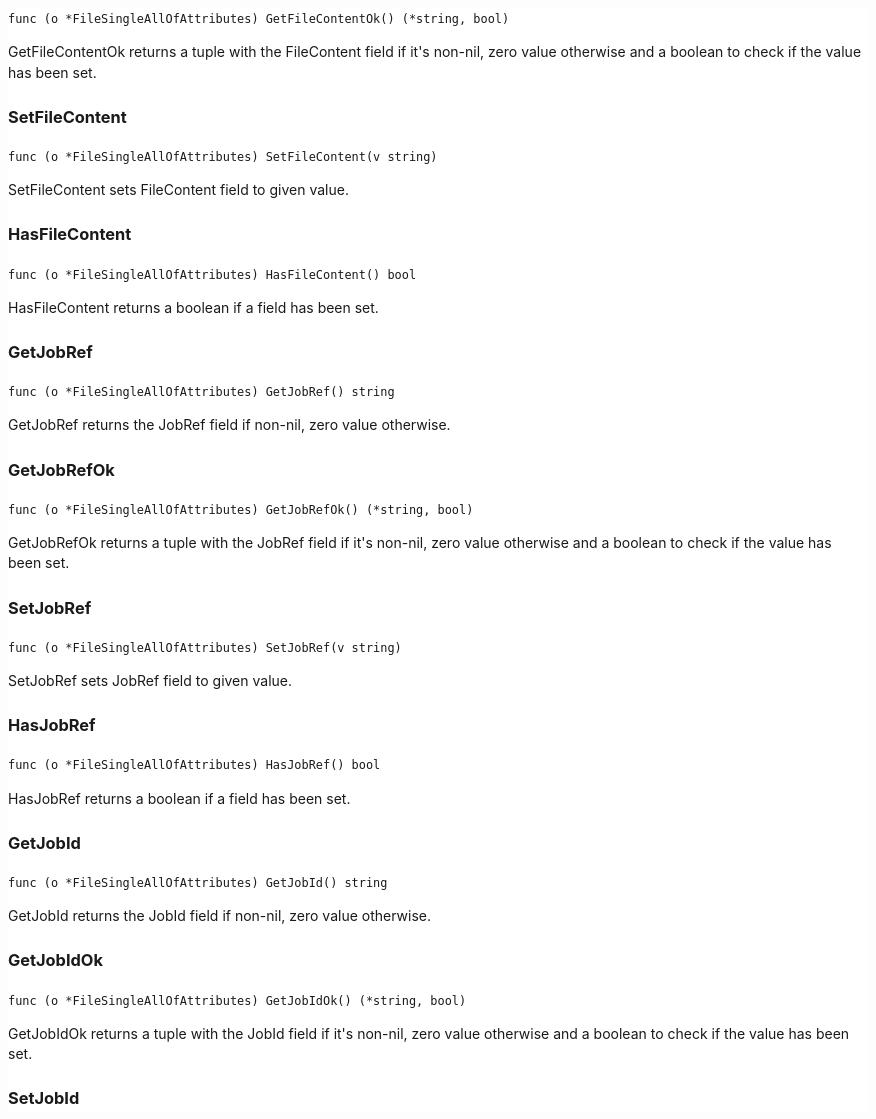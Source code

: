 `func (o *FileSingleAllOfAttributes) GetFileContentOk() (*string, bool)`

GetFileContentOk returns a tuple with the FileContent field if it's non-nil, zero value otherwise
and a boolean to check if the value has been set.

### SetFileContent

`func (o *FileSingleAllOfAttributes) SetFileContent(v string)`

SetFileContent sets FileContent field to given value.

### HasFileContent

`func (o *FileSingleAllOfAttributes) HasFileContent() bool`

HasFileContent returns a boolean if a field has been set.

### GetJobRef

`func (o *FileSingleAllOfAttributes) GetJobRef() string`

GetJobRef returns the JobRef field if non-nil, zero value otherwise.

### GetJobRefOk

`func (o *FileSingleAllOfAttributes) GetJobRefOk() (*string, bool)`

GetJobRefOk returns a tuple with the JobRef field if it's non-nil, zero value otherwise
and a boolean to check if the value has been set.

### SetJobRef

`func (o *FileSingleAllOfAttributes) SetJobRef(v string)`

SetJobRef sets JobRef field to given value.

### HasJobRef

`func (o *FileSingleAllOfAttributes) HasJobRef() bool`

HasJobRef returns a boolean if a field has been set.

### GetJobId

`func (o *FileSingleAllOfAttributes) GetJobId() string`

GetJobId returns the JobId field if non-nil, zero value otherwise.

### GetJobIdOk

`func (o *FileSingleAllOfAttributes) GetJobIdOk() (*string, bool)`

GetJobIdOk returns a tuple with the JobId field if it's non-nil, zero value otherwise
and a boolean to check if the value has been set.

### SetJobId
